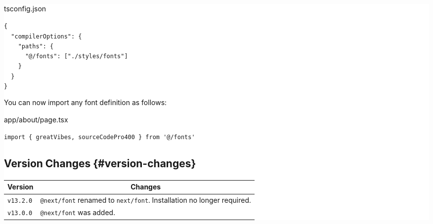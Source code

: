 
tsconfig.json
```
{
  "compilerOptions": {
    "paths": {
      "@/fonts": ["./styles/fonts"]
    }
  }
}
```

You can now import any font definition as follows:


app/about/page.tsx
```
import { greatVibes, sourceCodePro400 } from '@/fonts'
```

## Version Changes {#version-changes}

|Version|Changes|
|---|---|
|`v13.2.0`|`@next/font` renamed to `next/font`. Installation no longer required.|
|`v13.0.0`|`@next/font` was added.|

